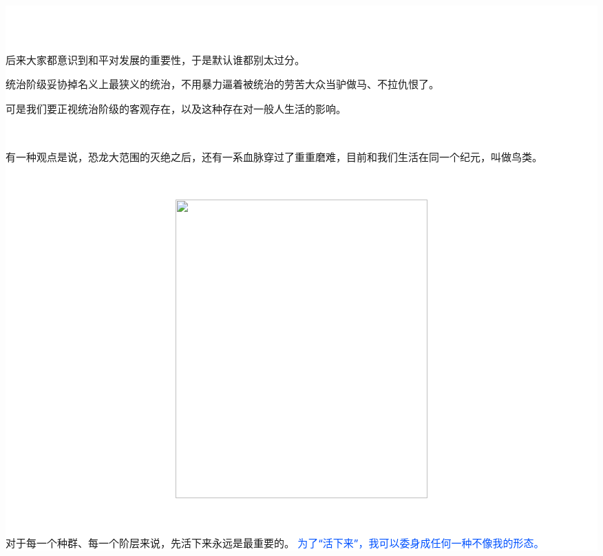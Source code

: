 <br/>
</p>
<p>
<br/>
</p>
<p class="ql-long-4461" line="QjQG" style="white-space: normal;">
<span style="font-size: 15px;">
          后来大家都意识到和平对发展的重要性，于是默认谁都别太过分。
         </span>
</p>
<p class="ql-long-4461" line="QjQG" style="white-space: normal;">
<span style="font-size: 15px;">
          统治阶级妥协掉名义上最狭义的统治，不用暴力逼着被统治的劳苦大众当驴做马、不拉仇恨了。
         </span>
</p>
<p class="ql-long-4461" line="0OgJ" style="white-space: normal;">
<span style="font-size: 15px;">
          可是我们要正视统治阶级的客观存在，以及这种存在对一般人生活的影响。
         </span>
</p>
<p class="ql-long-4461" line="GIIH">
<span data-shimo-docs='[[20,"（一）王权\n法律制度多年来的进化，本质上就是对统治阶级王权的约束。\n\n随着文明的车轮滚滚向前，王权在诸多层面上被肉眼可见的压缩了。\n从“刑名刻具”到“君主立宪”“三权分立”……\n二元博弈，拉锯，撕逼，谈不拢的时候还要撸起袖子打一架。\n\n后来大家都意识到和平对发展的重要性，于是默认谁都别太过分，统治阶级妥协掉名义上最狭义的统治，不用暴力逼着被统治的人民群众当驴做马、不拉仇恨了。\n可是我们要正视统治阶级的客观存在，以及这种存在对一般人生活的影响。\n\n有一种观点是说，恐龙大范围的灭绝之后，还有一系血脉穿过了重重磨难，目前和我们生活在同一个纪元，叫做鸟类。\n对于每一个种群、每一个阶层来说，先活下来永远是最重要的，为了“活下来”，我可以委身成任何一种不像我的形态。\n生存之外没有大事，但只要我活着，我就依然有可能性去影响社会，进而再扩张的我的势力。\n\n"]]'>
</span>
</p>
<p class="ql-long-4461" line="GIIH">
<br/>
</p>
<p class="ql-long-4461" line="qHiI">
<span style="font-size: 15px;">
          有一种观点是说，恐龙大范围的灭绝之后，还有一系血脉穿过了重重磨难，目前和我们生活在同一个纪元，叫做鸟类。
         </span>
</p>
<p class="ql-long-4461" line="qHiI">
<span style="font-size: 15px;">
<br/>
</span>
</p>
<p class="ql-long-4461" line="qHiI">
<span style="font-size: 15px;">
</span>
</p>
<p style="text-align:center;">
<img class="" data-copyright="0" data-ratio="1.1862396204033214" data-s="300,640" data-src="" data-type="jpeg" data-w="843" src="{{ '/img/Ok4hZ0tV6r6AecjwjoDT8stxyncnWJfXgVz3hTHTic0JYOhga9lXXSu8YUHvfeXpkeSAqUVZ0leSHvXOsrekjEQ.jpeg' | prepend: site.img | replace: '//','/' }}" style="width: 366px;height: 434px;"/>
</p>
<p class="ql-long-4461" line="qHiI">
<span style="font-size: 15px;">
</span>
<br/>
</p>
<p class="ql-long-4461" line="TlBM">
<span style="font-size: 15px;">
          对于每一个种群、每一个阶层来说，先活下来永远是最重要的。
         </span>
<span style="font-size: 15px;color: rgb(0, 82, 255);">
          为了“活下来”，我可以委身成任何一种不像我的形态。
         </span>
</p>
<p class="ql-long-4461" line="TlBM">
<span style="font-size: 15px;color: rgb(0, 82, 255);">